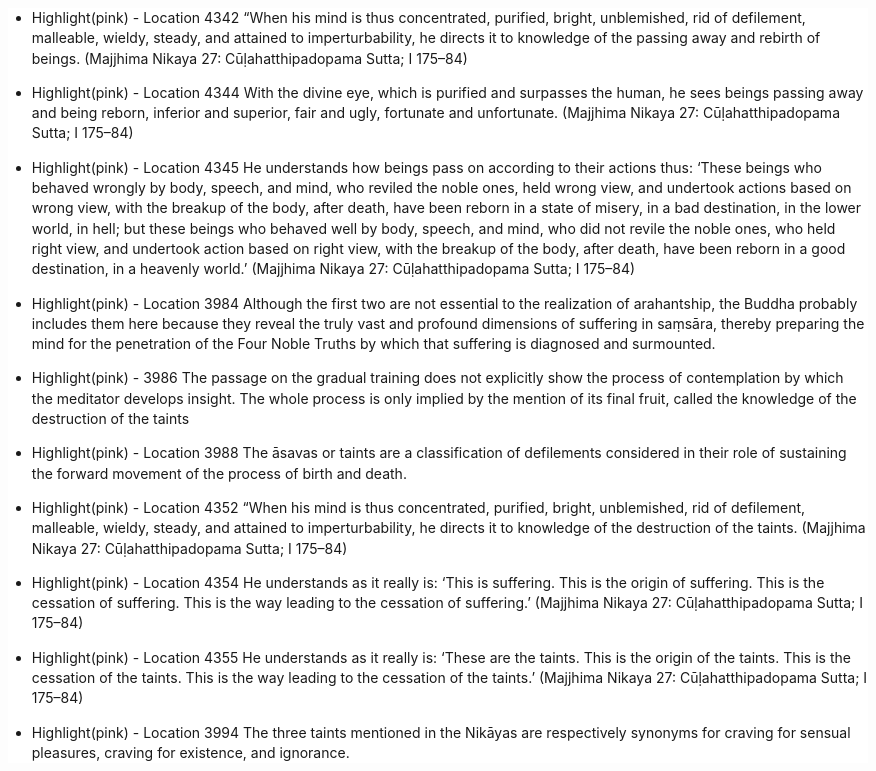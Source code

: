 * Highlight(pink) - Location 4342
  “When his mind is thus concentrated, purified, bright, unblemished, rid of defilement, malleable, wieldy, steady, and attained to imperturbability, he directs it to knowledge of the passing away and rebirth of beings.
  (Majjhima Nikaya 27: Cūḷahatthipadopama Sutta; I 175–84)

* Highlight(pink) - Location 4344
  With the divine eye, which is purified and surpasses the human, he sees beings passing away and being reborn, inferior and superior, fair and ugly, fortunate and unfortunate.
  (Majjhima Nikaya 27: Cūḷahatthipadopama Sutta; I 175–84)

* Highlight(pink) - Location 4345
  He understands how beings pass on according to their actions thus: ‘These beings who behaved wrongly by body, speech, and mind, who reviled the noble ones, held wrong view, and undertook actions based on wrong view, with the breakup of the body, after death, have been reborn in a state of misery, in a bad destination, in the lower world, in hell; but these beings who behaved well by body, speech, and mind, who did not revile the noble ones, who held right view, and undertook action based on right view, with the breakup of the body, after death, have been reborn in a good destination, in a heavenly world.’
  (Majjhima Nikaya 27: Cūḷahatthipadopama Sutta; I 175–84)

* Highlight(pink) - Location 3984
  Although the first two are not essential to the realization of arahantship, the Buddha probably includes them here because they reveal the truly vast and profound dimensions of suffering in saṃsāra, thereby preparing the mind for the penetration of the Four Noble Truths by which that suffering is diagnosed and surmounted.

* Highlight(pink) - 3986 
  The passage on the gradual training does not explicitly show the process of contemplation by which the meditator develops insight. The whole process is only implied by the mention of its final fruit, called the knowledge of the destruction of the taints

* Highlight(pink) - Location 3988
  The āsavas or taints are a classification of defilements considered in their role of sustaining the forward movement of the process of birth and death.

* Highlight(pink) - Location 4352
  “When his mind is thus concentrated, purified, bright, unblemished, rid of defilement, malleable, wieldy, steady, and attained to imperturbability, he directs it to knowledge of the destruction of the taints.
  (Majjhima Nikaya 27: Cūḷahatthipadopama Sutta; I 175–84)

* Highlight(pink) - Location 4354
  He understands as it really is: ‘This is suffering. This is the origin of suffering. This is the cessation of suffering. This is the way leading to the cessation of suffering.’
  (Majjhima Nikaya 27: Cūḷahatthipadopama Sutta; I 175–84)

* Highlight(pink) - Location 4355
  He understands as it really is: ‘These are the taints. This is the origin of the taints. This is the cessation of the taints. This is the way leading to the cessation of the taints.’
  (Majjhima Nikaya 27: Cūḷahatthipadopama Sutta; I 175–84)

* Highlight(pink) - Location 3994
  The three taints mentioned in the Nikāyas are respectively synonyms for craving for sensual pleasures, craving for existence, and ignorance.
